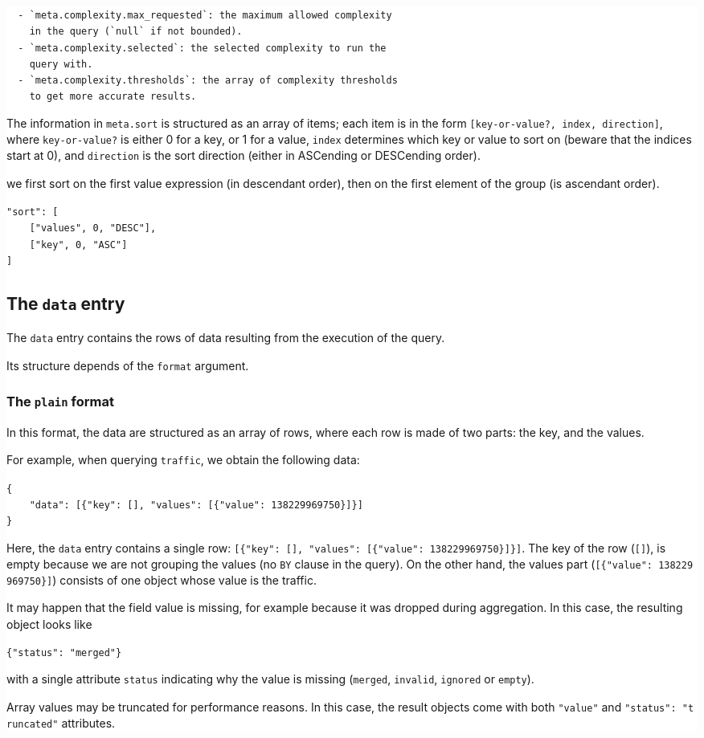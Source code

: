       - `meta.complexity.max_requested`: the maximum allowed complexity
        in the query (`null` if not bounded).
      - `meta.complexity.selected`: the selected complexity to run the
        query with.
      - `meta.complexity.thresholds`: the array of complexity thresholds
        to get more accurate results.

The information in `meta.sort` is structured as an array of items; each
item is in the form `[key-or-value?, index, direction]`, where
`key-or-value?` is either 0 for a key, or 1 for a value, `index`
determines which key or value to sort on (beware that the indices start
at 0), and `direction` is the sort direction (either in ASCending or
DESCending order).

we first sort on the first value expression (in descendant order), then
on the first element of the group (is ascendant order).

    "sort": [
        ["values", 0, "DESC"],
        ["key", 0, "ASC"]
    ]

## The `data` entry

The `data` entry contains the rows of data resulting from the execution
of the query.

Its structure depends of the `format` argument.

### The `plain` format

In this format, the data are structured as an array of rows, where each
row is made of two parts: the key, and the values.

For example, when querying `traffic`, we obtain the following data:

    {
        "data": [{"key": [], "values": [{"value": 138229969750}]}]
    }

Here, the `data` entry contains a single row: `[{"key": [], "values":
[{"value": 138229969750}]}]`. The key of the row (`[]`), is empty
because we are not grouping the values (no `BY` clause in the query). On
the other hand, the values part (`[{"value": 138229969750}]`) consists
of one object whose value is the traffic.

It may happen that the field value is missing, for example because it
was dropped during aggregation. In this case, the resulting object looks
like

    {"status": "merged"}

with a single attribute `status` indicating why the value is missing
(`merged`, `invalid`, `ignored` or `empty`).

Array values may be truncated for performance reasons. In this case, the
result objects come with both `"value"` and `"status": "truncated"`
attributes.
